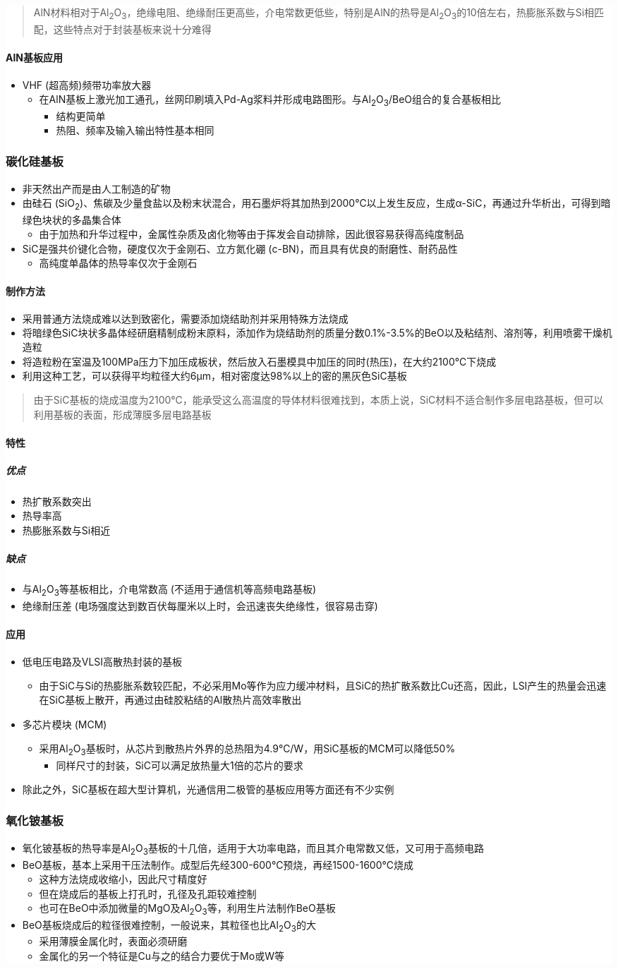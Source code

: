 > AlN材料相对于Al<sub>2</sub>O<sub>3</sub>，绝缘电阻、绝缘耐压更高些，介电常数更低些，特别是AlN的热导是Al<sub>2</sub>O<sub>3</sub>的10倍左右，热膨胀系数与Si相匹配，这些特点对于封装基板来说十分难得

#### AlN基板应用

- VHF (超高频)频带功率放大器
  - 在AlN基板上激光加工通孔，丝网印刷填入Pd-Ag浆料并形成电路图形。与Al<sub>2</sub>O<sub>3</sub>/BeO组合的复合基板相比
    - 结构更简单
    - 热阻、频率及输入输出特性基本相同

### 碳化硅基板

- 非天然出产而是由人工制造的矿物
- 由硅石 (SiO<sub>2</sub>)、焦碳及少量食盐以及粉末状混合，用石墨炉将其加热到2000℃以上发生反应，生成α-SiC，再通过升华析出，可得到暗绿色块状的多晶集合体
  - 由于加热和升华过程中，金属性杂质及卤化物等由于挥发会自动排除，因此很容易获得高纯度制品
- SiC是强共价键化合物，硬度仅次于金刚石、立方氮化硼 (c-BN)，而且具有优良的耐磨性、耐药品性
  - 高纯度单晶体的热导率仅次于金刚石

#### 制作方法

- 采用普通方法烧成难以达到致密化，需要添加烧结助剂并采用特殊方法烧成
- 将暗绿色SiC块状多晶体经研磨精制成粉末原料，添加作为烧结助剂的质量分数0.1%-3.5%的BeO以及粘结剂、溶剂等，利用喷雾干燥机造粒
- 将造粒粉在室温及100MPa压力下加压成板状，然后放入石墨模具中加压的同时(热压)，在大约2100℃下烧成
- 利用这种工艺，可以获得平均粒径大约6μm，相对密度达98%以上的密的黑灰色SiC基板

> 由于SiC基板的烧成温度为2100℃，能承受这么高温度的导体材料很难找到，本质上说，SiC材料不适合制作多层电路基板，但可以利用基板的表面，形成薄膜多层电路基板

#### 特性

##### 优点

- 热扩散系数突出
- 热导率高
- 热膨胀系数与Si相近

##### 缺点

- 与Al<sub>2</sub>O<sub>3</sub>等基板相比，介电常数高 (不适用于通信机等高频电路基板) 
- 绝缘耐压差 (电场强度达到数百伏每厘米以上时，会迅速丧失绝缘性，很容易击穿)

#### 应用

- 低电压电路及VLSI高散热封装的基板
  - 由于SiC与Si的热膨胀系数较匹配，不必采用Mo等作为应力缓冲材料，且SiC的热扩散系数比Cu还高，因此，LSI产生的热量会迅速在SiC基板上散开，再通过由硅胶粘结的Al散热片高效率散出

- 多芯片模块 (MCM)
  - 采用Al<sub>2</sub>O<sub>3</sub>基板时，从芯片到散热片外界的总热阻为4.9℃/W，用SiC基板的MCM可以降低50%
    - 同样尺寸的封装，SiC可以满足放热量大1倍的芯片的要求
- 除此之外，SiC基板在超大型计算机，光通信用二极管的基板应用等方面还有不少实例

### 氧化铍基板

- 氧化铍基板的热导率是Al<sub>2</sub>O<sub>3</sub>基板的十几倍，适用于大功率电路，而且其介电常数又低，又可用于高频电路
- BeO基板，基本上采用干压法制作。成型后先经300-600℃预烧，再经1500-1600℃烧成
  - 这种方法烧成收缩小，因此尺寸精度好
  - 但在烧成后的基板上打孔时，孔径及孔距较难控制
  - 也可在BeO中添加微量的MgO及Al<sub>2</sub>O<sub>3</sub>等，利用生片法制作BeO基板
- BeO基板烧成后的粒径很难控制，一般说来，其粒径也比Al<sub>2</sub>O<sub>3</sub>的大
  - 采用薄膜金属化时，表面必须研磨
  - 金属化的另一个特征是Cu与之的结合力要优于Mo或W等
